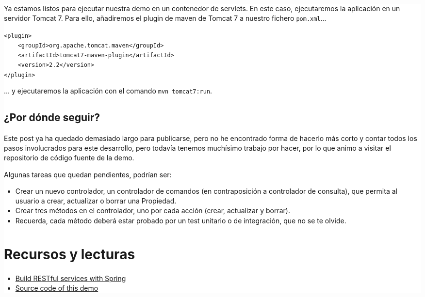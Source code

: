 Ya estamos listos para ejecutar nuestra demo en un contenedor de servlets. En este caso,
ejecutaremos la aplicación en un servidor Tomcat 7. Para ello, añadiremos el plugin de 
maven de Tomcat 7 a nuestro fichero `pom.xml`...

	<plugin>
	    <groupId>org.apache.tomcat.maven</groupId>
	    <artifactId>tomcat7-maven-plugin</artifactId>
	    <version>2.2</version>
	</plugin>

... y ejecutaremos la aplicación con el comando `mvn tomcat7:run`.

## ¿Por dónde seguir?

Este post ya ha quedado demasiado largo para publicarse, pero no he encontrado forma de 
hacerlo más corto y contar todos los pasos involucrados para este desarrollo, pero todavía
tenemos muchísimo trabajo por hacer, por lo que animo a visitar el repositorio de 
código fuente de la demo. 

Algunas tareas que quedan pendientes, podrían ser:

- Crear un nuevo controlador, un controlador de comandos (en contraposición a controlador de
consulta), que permita al usuario a crear, actualizar o borrar una Propiedad.
- Crear tres métodos en el controlador, uno por cada acción (crear, actualizar y borrar).
- Recuerda, cada método deberá estar probado por un test unitario o de integración, que no
se te olvide.

# Recursos y lecturas

- [Build RESTful services with Spring](http://spring.io/guides/tutorials/rest)
- [Source code of this demo](https://github.com/rchavarria/javaee-6-demos/tree/master/spring-mvc)
